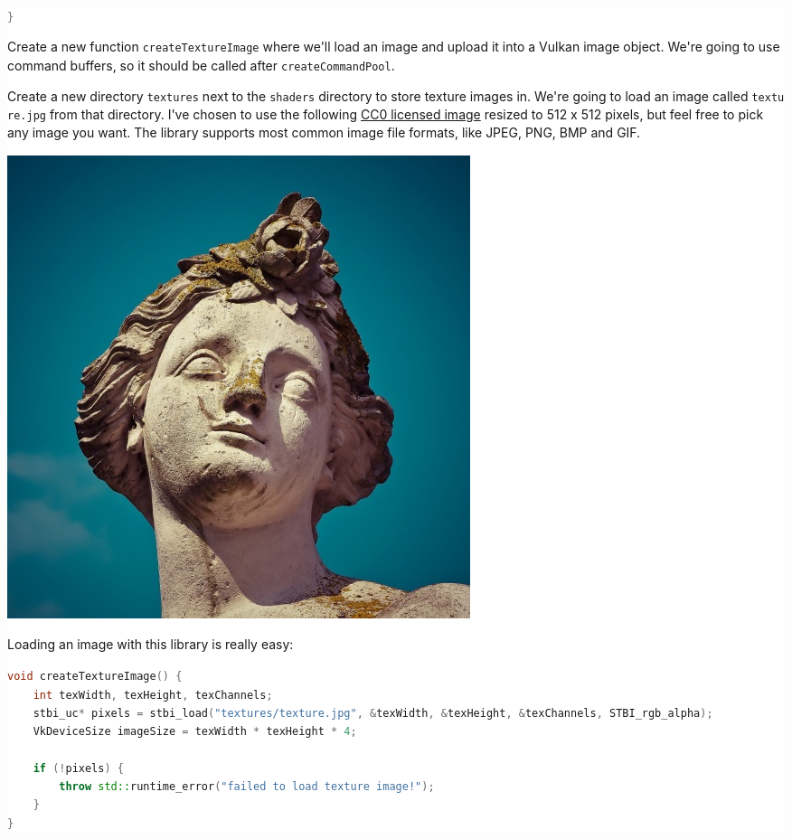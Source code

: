 ```c++
}
```

Create a new function `createTextureImage` where we'll load an image and upload
it into a Vulkan image object. We're going to use command buffers, so it should
be called after `createCommandPool`.

Create a new directory `textures` next to the `shaders` directory to store
texture images in. We're going to load an image called `texture.jpg` from that
directory. I've chosen to use the following
[CC0 licensed image](https://pixabay.com/en/statue-sculpture-fig-historically-1275469/)
resized to 512 x 512 pixels, but feel free to pick any image you want. The
library supports most common image file formats, like JPEG, PNG, BMP and GIF.

![](/images/texture.jpg)

Loading an image with this library is really easy:

```c++
void createTextureImage() {
    int texWidth, texHeight, texChannels;
    stbi_uc* pixels = stbi_load("textures/texture.jpg", &texWidth, &texHeight, &texChannels, STBI_rgb_alpha);
    VkDeviceSize imageSize = texWidth * texHeight * 4;

    if (!pixels) {
        throw std::runtime_error("failed to load texture image!");
    }
}
```
